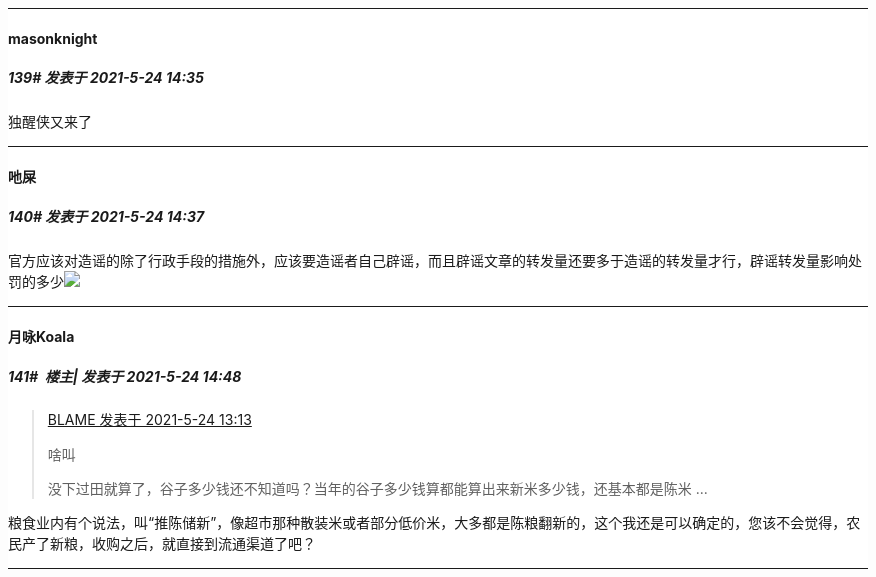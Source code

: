 
*****

####  masonknight  
##### 139#       发表于 2021-5-24 14:35


独醒侠又来了


*****

####  吔屎  
##### 140#       发表于 2021-5-24 14:37


官方应该对造谣的除了行政手段的措施外，应该要造谣者自己辟谣，而且辟谣文章的转发量还要多于造谣的转发量才行，辟谣转发量影响处罚的多少<img src="https://static.saraba1st.com/image/smiley/face2017/048.png" referrerpolicy="no-referrer">


*****

####  月咏Koala  
##### 141#         楼主| 发表于 2021-5-24 14:48


<blockquote><a href="httphttps://bbs.saraba1st.com/2b/forum.php?mod=redirect&amp;goto=findpost&amp;pid=51353360&amp;ptid=2005530" target="_blank">BLAME 发表于 2021-5-24 13:13</a>

啥叫


没下过田就算了，谷子多少钱还不知道吗？当年的谷子多少钱算都能算出来新米多少钱，还基本都是陈米 ...</blockquote>
粮食业内有个说法，叫“推陈储新”，像超市那种散装米或者部分低价米，大多都是陈粮翻新的，这个我还是可以确定的，您该不会觉得，农民产了新粮，收购之后，就直接到流通渠道了吧？


*****

